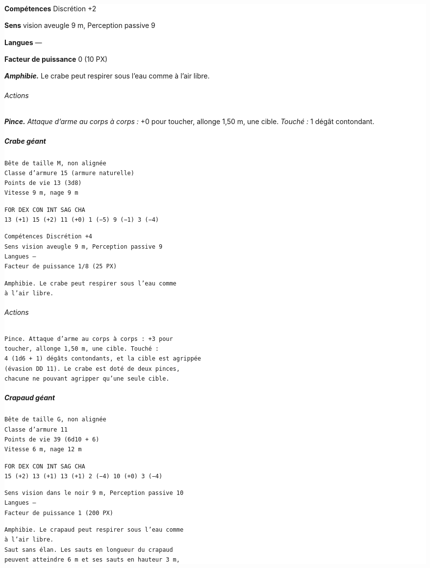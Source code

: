 **Compétences** Discrétion +2

**Sens** vision aveugle 9 m, Perception passive 9

**Langues** —

**Facteur de puissance** 0 (10 PX)

**_Amphibie._** Le crabe peut respirer sous l’eau comme
à l’air libre.

###### Actions

**_Pince._** _Attaque d’arme au corps à corps :_ +0 pour
toucher, allonge 1,50 m, une cible. _Touché :_ 1 dégât
contondant.

##### Crabe géant

```
Bête de taille M, non alignée
Classe d’armure 15 (armure naturelle)
Points de vie 13 (3d8)
Vitesse 9 m, nage 9 m
```
```
FOR DEX CON INT SAG CHA
13 (+1) 15 (+2) 11 (+0) 1 (−5) 9 (−1) 3 (−4)
```
```
Compétences Discrétion +4
Sens vision aveugle 9 m, Perception passive 9
Langues —
Facteur de puissance 1/8 (25 PX)
```
```
Amphibie. Le crabe peut respirer sous l’eau comme
à l’air libre.
```
###### Actions

```
Pince. Attaque d’arme au corps à corps : +3 pour
toucher, allonge 1,50 m, une cible. Touché :
4 (1d6 + 1) dégâts contondants, et la cible est agrippée
(évasion DD 11). Le crabe est doté de deux pinces,
chacune ne pouvant agripper qu’une seule cible.
```
##### Crapaud géant

```
Bête de taille G, non alignée
Classe d’armure 11
Points de vie 39 (6d10 + 6)
Vitesse 6 m, nage 12 m
```
```
FOR DEX CON INT SAG CHA
15 (+2) 13 (+1) 13 (+1) 2 (−4) 10 (+0) 3 (−4)
```
```
Sens vision dans le noir 9 m, Perception passive 10
Langues —
Facteur de puissance 1 (200 PX)
```
```
Amphibie. Le crapaud peut respirer sous l’eau comme
à l’air libre.
Saut sans élan. Les sauts en longueur du crapaud
peuvent atteindre 6 m et ses sauts en hauteur 3 m,
```